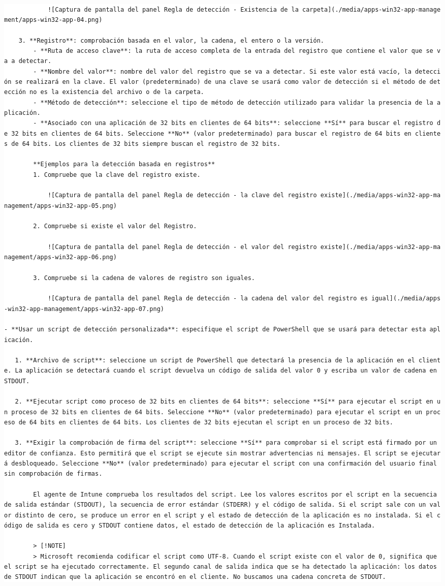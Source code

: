                 ![Captura de pantalla del panel Regla de detección - Existencia de la carpeta](./media/apps-win32-app-management/apps-win32-app-04.png)
        
        3. **Registro**: comprobación basada en el valor, la cadena, el entero o la versión.
            - **Ruta de acceso clave**: la ruta de acceso completa de la entrada del registro que contiene el valor que se va a detectar.
            - **Nombre del valor**: nombre del valor del registro que se va a detectar. Si este valor está vacío, la detección se realizará en la clave. El valor (predeterminado) de una clave se usará como valor de detección si el método de detección no es la existencia del archivo o de la carpeta.
            - **Método de detección**: seleccione el tipo de método de detección utilizado para validar la presencia de la aplicación.
            - **Asociado con una aplicación de 32 bits en clientes de 64 bits**: seleccione **Sí** para buscar el registro de 32 bits en clientes de 64 bits. Seleccione **No** (valor predeterminado) para buscar el registro de 64 bits en clientes de 64 bits. Los clientes de 32 bits siempre buscan el registro de 32 bits.
            
            **Ejemplos para la detección basada en registros**
            1. Compruebe que la clave del registro existe.
            
                ![Captura de pantalla del panel Regla de detección - la clave del registro existe](./media/apps-win32-app-management/apps-win32-app-05.png)    
            
            2. Compruebe si existe el valor del Registro.
        
                ![Captura de pantalla del panel Regla de detección - el valor del registro existe](./media/apps-win32-app-management/apps-win32-app-06.png)    
        
            3. Compruebe si la cadena de valores de registro son iguales.
        
                ![Captura de pantalla del panel Regla de detección - la cadena del valor del registro es igual](./media/apps-win32-app-management/apps-win32-app-07.png)    
     
    - **Usar un script de detección personalizada**: especifique el script de PowerShell que se usará para detectar esta aplicación. 
    
       1. **Archivo de script**: seleccione un script de PowerShell que detectará la presencia de la aplicación en el cliente. La aplicación se detectará cuando el script devuelva un código de salida del valor 0 y escriba un valor de cadena en STDOUT.

       2. **Ejecutar script como proceso de 32 bits en clientes de 64 bits**: seleccione **Sí** para ejecutar el script en un proceso de 32 bits en clientes de 64 bits. Seleccione **No** (valor predeterminado) para ejecutar el script en un proceso de 64 bits en clientes de 64 bits. Los clientes de 32 bits ejecutan el script en un proceso de 32 bits.

       3. **Exigir la comprobación de firma del script**: seleccione **Sí** para comprobar si el script está firmado por un editor de confianza. Esto permitirá que el script se ejecute sin mostrar advertencias ni mensajes. El script se ejecutará desbloqueado. Seleccione **No** (valor predeterminado) para ejecutar el script con una confirmación del usuario final sin comprobación de firmas.
    
            El agente de Intune comprueba los resultados del script. Lee los valores escritos por el script en la secuencia de salida estándar (STDOUT), la secuencia de error estándar (STDERR) y el código de salida. Si el script sale con un valor distinto de cero, se produce un error en el script y el estado de detección de la aplicación es no instalada. Si el código de salida es cero y STDOUT contiene datos, el estado de detección de la aplicación es Instalada. 

            > [!NOTE]
            > Microsoft recomienda codificar el script como UTF-8. Cuando el script existe con el valor de 0, significa que el script se ha ejecutado correctamente. El segundo canal de salida indica que se ha detectado la aplicación: los datos de STDOUT indican que la aplicación se encontró en el cliente. No buscamos una cadena concreta de STDOUT.
